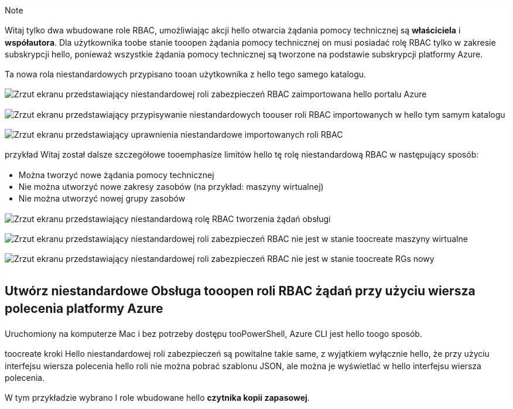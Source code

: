 > [!NOTE]
> Witaj tylko dwa wbudowane role RBAC, umożliwiając akcji hello otwarcia żądania pomocy technicznej są **właściciela** i **współautora**. Dla użytkownika toobe stanie tooopen żądania pomocy technicznej on musi posiadać rolę RBAC tylko w zakresie subskrypcji hello, ponieważ wszystkie żądania pomocy technicznej są tworzone na podstawie subskrypcji platformy Azure.

Ta nowa rola niestandardowych przypisano tooan użytkownika z hello tego samego katalogu.





![Zrzut ekranu przedstawiający niestandardowej roli zabezpieczeń RBAC zaimportowana hello portalu Azure](./media/role-based-access-control-create-custom-roles-for-internal-external-users/18.png)





![Zrzut ekranu przedstawiający przypisywanie niestandardowych toouser roli RBAC importowanych w hello tym samym katalogu](./media/role-based-access-control-create-custom-roles-for-internal-external-users/19.png)





![Zrzut ekranu przedstawiający uprawnienia niestandardowe importowanych roli RBAC](./media/role-based-access-control-create-custom-roles-for-internal-external-users/20.png)

przykład Witaj został dalsze szczegółowe tooemphasize limitów hello tę rolę niestandardową RBAC w następujący sposób:
* Można tworzyć nowe żądania pomocy technicznej
* Nie można utworzyć nowe zakresy zasobów (na przykład: maszyny wirtualnej)
* Nie można utworzyć nowej grupy zasobów





![Zrzut ekranu przedstawiający niestandardową rolę RBAC tworzenia żądań obsługi](./media/role-based-access-control-create-custom-roles-for-internal-external-users/21.png)





![Zrzut ekranu przedstawiający niestandardowej roli zabezpieczeń RBAC nie jest w stanie toocreate maszyny wirtualne](./media/role-based-access-control-create-custom-roles-for-internal-external-users/22.png)





![Zrzut ekranu przedstawiający niestandardowej roli zabezpieczeń RBAC nie jest w stanie toocreate RGs nowy](./media/role-based-access-control-create-custom-roles-for-internal-external-users/23.png)

## <a name="create-a-custom-rbac-role-tooopen-support-requests-using-azure-cli"></a>Utwórz niestandardowe Obsługa tooopen roli RBAC żądań przy użyciu wiersza polecenia platformy Azure
Uruchomiony na komputerze Mac i bez potrzeby dostępu tooPowerShell, Azure CLI jest hello toogo sposób.

toocreate kroki Hello niestandardowej roli zabezpieczeń są powitalne takie same, z wyjątkiem wyłącznie hello, że przy użyciu interfejsu wiersza polecenia hello roli nie można pobrać szablonu JSON, ale można je wyświetlać w hello interfejsu wiersza polecenia.

W tym przykładzie wybrano I role wbudowane hello **czytnika kopii zapasowej**.
